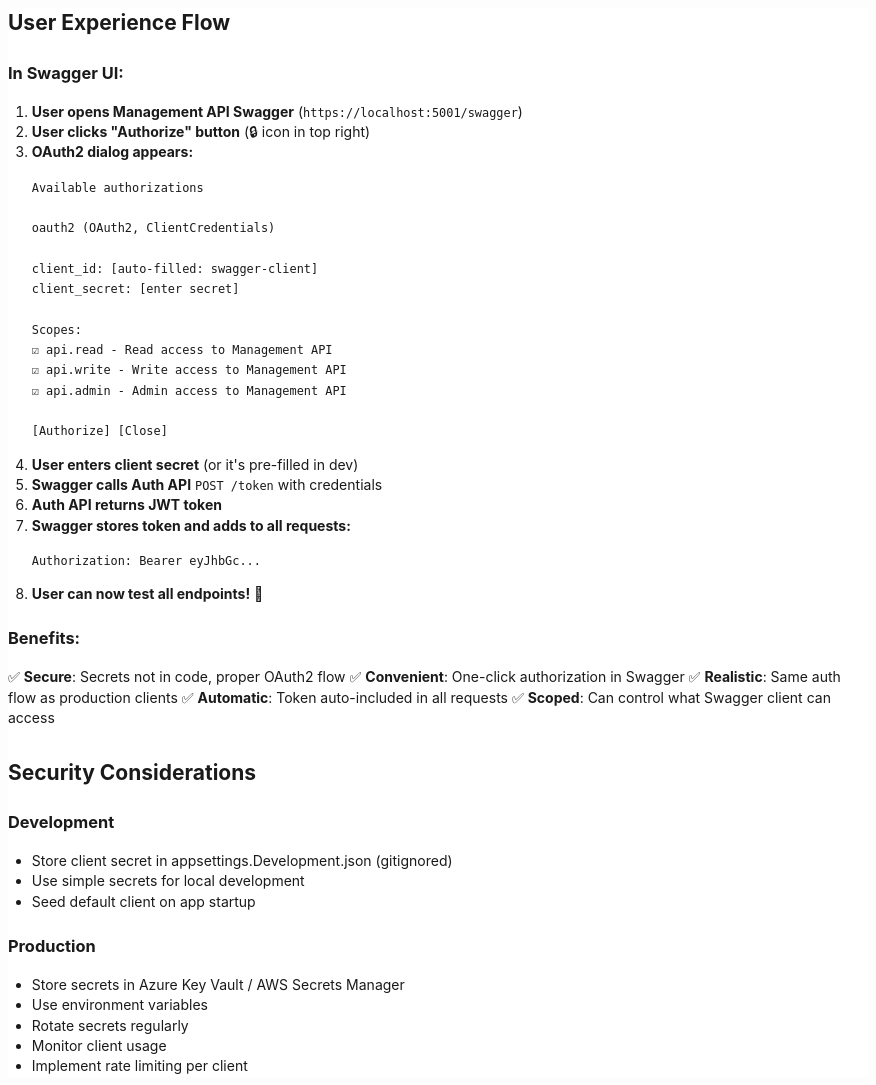 ## User Experience Flow

### In Swagger UI:

1. **User opens Management API Swagger** (`https://localhost:5001/swagger`)
2. **User clicks "Authorize" button** (🔒 icon in top right)
3. **OAuth2 dialog appears:**
   ```
   Available authorizations

   oauth2 (OAuth2, ClientCredentials)

   client_id: [auto-filled: swagger-client]
   client_secret: [enter secret]

   Scopes:
   ☑ api.read - Read access to Management API
   ☑ api.write - Write access to Management API
   ☑ api.admin - Admin access to Management API

   [Authorize] [Close]
   ```
4. **User enters client secret** (or it's pre-filled in dev)
5. **Swagger calls Auth API** `POST /token` with credentials
6. **Auth API returns JWT token**
7. **Swagger stores token and adds to all requests:**
   ```
   Authorization: Bearer eyJhbGc...
   ```
8. **User can now test all endpoints!** 🎉

### Benefits:

✅ **Secure**: Secrets not in code, proper OAuth2 flow
✅ **Convenient**: One-click authorization in Swagger
✅ **Realistic**: Same auth flow as production clients
✅ **Automatic**: Token auto-included in all requests
✅ **Scoped**: Can control what Swagger client can access

## Security Considerations

### Development
- Store client secret in appsettings.Development.json (gitignored)
- Use simple secrets for local development
- Seed default client on app startup

### Production
- Store secrets in Azure Key Vault / AWS Secrets Manager
- Use environment variables
- Rotate secrets regularly
- Monitor client usage
- Implement rate limiting per client
